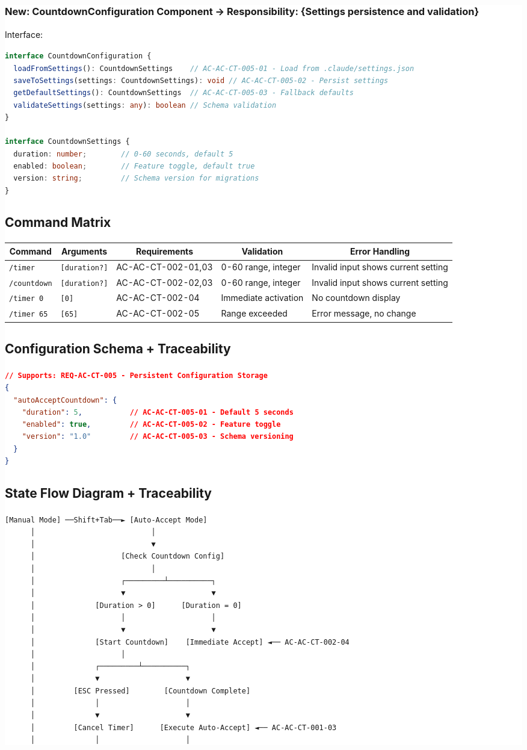 ### New: CountdownConfiguration Component → Responsibility: {Settings persistence and validation}
Interface:
```typescript
interface CountdownConfiguration {
  loadFromSettings(): CountdownSettings    // AC-AC-CT-005-01 - Load from .claude/settings.json
  saveToSettings(settings: CountdownSettings): void // AC-AC-CT-005-02 - Persist settings
  getDefaultSettings(): CountdownSettings  // AC-AC-CT-005-03 - Fallback defaults
  validateSettings(settings: any): boolean // Schema validation
}

interface CountdownSettings {
  duration: number;        // 0-60 seconds, default 5
  enabled: boolean;        // Feature toggle, default true
  version: string;         // Schema version for migrations
}
```

## Command Matrix
| Command | Arguments | Requirements | Validation | Error Handling |
|---------|-----------|-------------|------------|----------------|
| `/timer` | `[duration?]` | AC-AC-CT-002-01,03 | 0-60 range, integer | Invalid input shows current setting |
| `/countdown` | `[duration?]` | AC-AC-CT-002-02,03 | 0-60 range, integer | Invalid input shows current setting |
| `/timer 0` | `[0]` | AC-AC-CT-002-04 | Immediate activation | No countdown display |
| `/timer 65` | `[65]` | AC-AC-CT-002-05 | Range exceeded | Error message, no change |

## Configuration Schema + Traceability
```json
// Supports: REQ-AC-CT-005 - Persistent Configuration Storage
{
  "autoAcceptCountdown": {
    "duration": 5,           // AC-AC-CT-005-01 - Default 5 seconds
    "enabled": true,         // AC-AC-CT-005-02 - Feature toggle
    "version": "1.0"         // AC-AC-CT-005-03 - Schema versioning
  }
}
```

## State Flow Diagram + Traceability
```
[Manual Mode] ──Shift+Tab──► [Auto-Accept Mode]
      │                           │
      │                           ▼
      │                    [Check Countdown Config]
      │                           │
      │                    ┌─────────┴──────────┐
      │                    ▼                    ▼
      │              [Duration > 0]      [Duration = 0]
      │                    │                    │
      │                    ▼                    ▼
      │              [Start Countdown]    [Immediate Accept] ◄── AC-AC-CT-002-04
      │                    │
      │              ┌─────────┴──────────┐
      │              ▼                    ▼
      │         [ESC Pressed]        [Countdown Complete]
      │              │                    │
      │              ▼                    ▼
      │         [Cancel Timer]      [Execute Auto-Accept] ◄── AC-AC-CT-001-03
      │              │                    │
```
